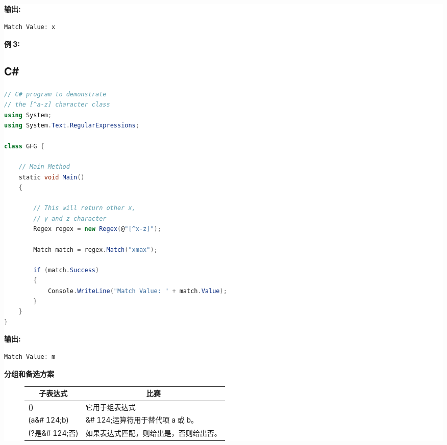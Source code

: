 ```cs
```

**输出:**

```cs
Match Value: x
```

**例 3:**

## C#

```cs
// C# program to demonstrate
// the [^a-z] character class
using System;
using System.Text.RegularExpressions;

class GFG {

    // Main Method
    static void Main()
    {

        // This will return other x,
        // y and z character
        Regex regex = new Regex(@"[^x-z]");

        Match match = regex.Match("xmax");

        if (match.Success)
        {
            Console.WriteLine("Match Value: " + match.Value);
        }
    }
}
```

**输出:**

```cs
Match Value: m
```

**分组和备选方案**

<figure class="table">

| 子表达式 | 比赛 |
| --- | --- |
| () | 它用于组表达式 |
| (a&# 124;b) | &# 124;运算符用于替代项 a 或 b。 |
| (?是&# 124;否) | 如果表达式匹配，则给出是，否则给出否。 |
